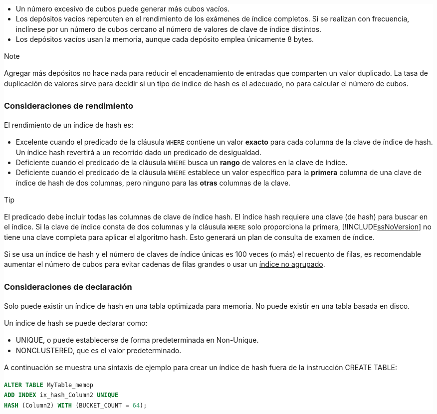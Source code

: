 - Un número excesivo de cubos puede generar más cubos vacíos.  
- Los depósitos vacíos repercuten en el rendimiento de los exámenes de índice completos. Si se realizan con frecuencia, inclínese por un número de cubos cercano al número de valores de clave de índice distintos.  
- Los depósitos vacíos usan la memoria, aunque cada depósito emplea únicamente 8 bytes.  
  
> [!NOTE]
> Agregar más depósitos no hace nada para reducir el encadenamiento de entradas que comparten un valor duplicado. La tasa de duplicación de valores sirve para decidir si un tipo de índice de hash es el adecuado, no para calcular el número de cubos.  

### <a name="performance-considerations"></a>Consideraciones de rendimiento  
  
El rendimiento de un índice de hash es:  
  
- Excelente cuando el predicado de la cláusula `WHERE` contiene un valor **exacto** para cada columna de la clave de índice de hash. Un índice hash revertirá a un recorrido dado un predicado de desigualdad. 
- Deficiente cuando el predicado de la cláusula `WHERE` busca un **rango** de valores en la clave de índice.  
- Deficiente cuando el predicado de la cláusula `WHERE` establece un valor específico para la **primera** columna de una clave de índice de hash de dos columnas, pero ninguno para las **otras** columnas de la clave.  

> [!TIP]
> El predicado debe incluir todas las columnas de clave de índice hash. El índice hash requiere una clave (de hash) para buscar en el índice. Si la clave de índice consta de dos columnas y la cláusula `WHERE` solo proporciona la primera, [!INCLUDE[ssNoVersion](../includes/ssnoversion-md.md)] no tiene una clave completa para aplicar el algoritmo hash. Esto generará un plan de consulta de examen de índice.

Si se usa un índice de hash y el número de claves de índice únicas es 100 veces (o más) el recuento de filas, es recomendable aumentar el número de cubos para evitar cadenas de filas grandes o usar un [índice no agrupado](#inmem_nonclustered_index).

### <a name="declaration-considerations"></a><a name="h3-b2-declaration-limitations"></a> Consideraciones de declaración  
Solo puede existir un índice de hash en una tabla optimizada para memoria. No puede existir en una tabla basada en disco.  
  
Un índice de hash se puede declarar como:  
  
- UNIQUE, o puede establecerse de forma predeterminada en Non-Unique.  
- NONCLUSTERED, que es el valor predeterminado.   
  
A continuación se muestra una sintaxis de ejemplo para crear un índice de hash fuera de la instrucción CREATE TABLE:  
  
```sql
ALTER TABLE MyTable_memop  
ADD INDEX ix_hash_Column2 UNIQUE  
HASH (Column2) WITH (BUCKET_COUNT = 64);
``` 
